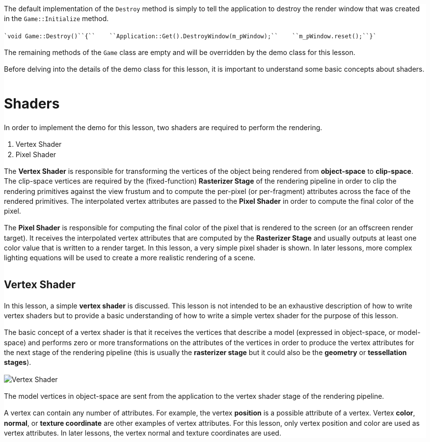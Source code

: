 The default implementation of the `Destroy` method is simply to tell the application to destroy the render window that was created in the `Game::Initialize` method.

```
`void Game::Destroy()``{``    ``Application::Get().DestroyWindow(m_pWindow);``    ``m_pWindow.reset();``}`
```

The remaining methods of the `Game` class are empty and will be overridden by the demo class for this lesson.

Before delving into the details of the demo class for this lesson, it is important to understand some basic concepts about shaders.

# Shaders

In order to implement the demo for this lesson, two shaders are required to perform the rendering.

1. Vertex Shader
2. Pixel Shader

The **Vertex Shader** is responsible for transforming the vertices of the object being rendered from **object-space** to **clip-space**. The clip-space vertices are required by the (fixed-function) **Rasterizer Stage** of the rendering pipeline in order to clip the rendering primitives against the view frustum and to compute the per-pixel (or per-fragment) attributes across the face of the rendered primitives. The interpolated vertex attributes are passed to the **Pixel Shader** in order to compute the final color of the pixel.

The **Pixel Shader** is responsible for computing the final color of the pixel that is rendered to the screen (or an offscreen render target). It receives the interpolated vertex attributes that are computed by the **Rasterizer Stage** and usually outputs at least one color value that is written to a render target. In this lesson, a very simple pixel shader is shown. In later lessons, more complex lighting equations will be used to create a more realistic rendering of a scene.

## Vertex Shader

In this lesson, a simple **vertex shader** is discussed. This lesson is not intended to be an exhaustive description of how to write vertex shaders but to provide a basic understanding of how to write a simple vertex shader for the purpose of this lesson.

The basic concept of a vertex shader is that it receives the vertices that describe a model (expressed in object-space, or model-space) and performs zero or more transformations on the attributes of the vertices in order to produce the vertex attributes for the next stage of the rendering pipeline (this is usually the **rasterizer stage** but it could also be the **geometry** or **tessellation stages**).

![Vertex Shader](https://www.3dgep.com/wp-content/uploads/2018/02/Vertex-Shader.png)

The model vertices in object-space are sent from the application to the vertex shader stage of the rendering pipeline.

A vertex can contain any number of attributes. For example, the vertex **position** is a possible attribute of a vertex. Vertex **color**, **normal**, or **texture coordinate** are other examples of vertex attributes. For this lesson, only vertex position and color are used as vertex attributes. In later lessons, the vertex normal and texture coordinates are used.
